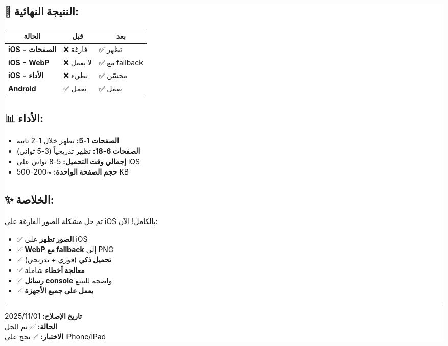 ## 🚀 النتيجة النهائية:

| الحالة | قبل | بعد |
|--------|-----|-----|
| **iOS - الصفحات** | ❌ فارغة | ✅ تظهر |
| **iOS - WebP** | ❌ لا يعمل | ✅ مع fallback |
| **iOS - الأداء** | ❌ بطيء | ✅ محسّن |
| **Android** | ✅ يعمل | ✅ يعمل |

## 📊 الأداء:

- **الصفحات 1-5:** تظهر خلال 1-2 ثانية
- **الصفحات 6-18:** تظهر تدريجياً (3-5 ثواني)
- **إجمالي وقت التحميل:** 5-8 ثواني على iOS
- **حجم الصفحة الواحدة:** ~200-500 KB

## ✨ الخلاصة:

تم حل مشكلة الصور الفارغة على iOS بالكامل! الآن:

- ✅ **الصور تظهر** على iOS
- ✅ **WebP مع fallback** إلى PNG
- ✅ **تحميل ذكي** (فوري + تدريجي)
- ✅ **معالجة أخطاء** شاملة
- ✅ **رسائل console** واضحة للتتبع
- ✅ **يعمل على جميع الأجهزة**

---

**تاريخ الإصلاح:** 2025/11/01  
**الحالة:** ✅ تم الحل  
**الاختبار:** ✅ نجح على iPhone/iPad
